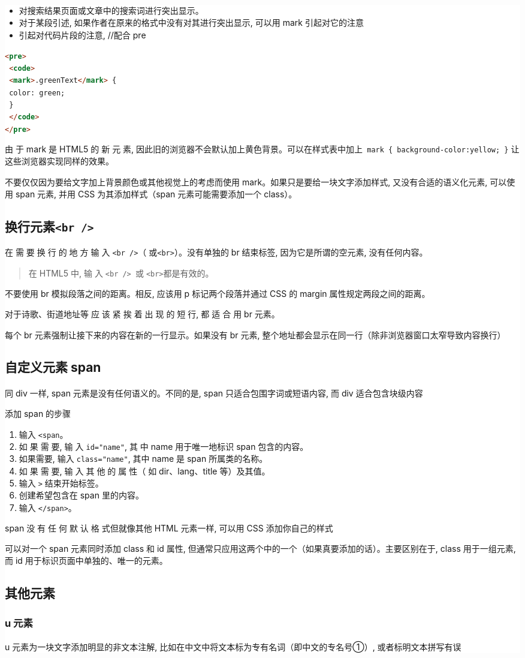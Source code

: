 - 对搜索结果页面或文章中的搜索词进行突出显示。
- 对于某段引述, 如果作者在原来的格式中没有对其进行突出显示, 可以用 mark 引起对它的注意
- 引起对代码片段的注意, //配合 pre

```html
<pre>
 <code>
 <mark>.greenText</mark> {
 color: green;
 }
 </code>
</pre>
```

由 于 mark 是 HTML5 的 新 元 素,  因此旧的浏览器不会默认加上黄色背景。可以在样式表中加上` mark { background-color:yellow; }` 让这些浏览器实现同样的效果。

不要仅仅因为要给文字加上背景颜色或其他视觉上的考虑而使用 mark。如果只是要给一块文字添加样式, 又没有合适的语义化元素, 可以使用 span 元素, 并用 CSS 为其添加样式（span 元素可能需要添加一个 class）。

## 换行元素`<br />`

在 需 要 换 行 的 地 方 输 入 `<br />`（ 或`<br>`）。没有单独的 br 结束标签, 因为它是所谓的空元素, 没有任何内容。

>在 HTML5 中,  输 入 `<br /> `或 `<br>`都是有效的。

不要使用 br 模拟段落之间的距离。相反, 应该用 p 标记两个段落并通过 CSS 的 margin 属性规定两段之间的距离。

对于诗歌、街道地址等 应 该 紧 挨 着 出 现 的 短 行,  都 适 合 用 br 元素。

每个 br 元素强制让接下来的内容在新的一行显示。如果没有 br 元素, 整个地址都会显示在同一行（除非浏览器窗口太窄导致内容换行）

## 自定义元素 span

同 div 一样, span 元素是没有任何语义的。不同的是, span 只适合包围字词或短语内容, 而 div 适合包含块级内容

添加 span 的步骤
1. 输入 `<span`。
2. 如 果 需 要,  输 入 `id="name"`,  其 中 name 用于唯一地标识 span 包含的内容。
3. 如果需要, 输入 `class="name"`, 其中 name 是 span 所属类的名称。
4. 如 果 需 要,  输 入 其 他 的 属 性（ 如 dir、lang、title 等）及其值。
5. 输入 `>` 结束开始标签。
6. 创建希望包含在 span 里的内容。
7. 输入 `</span>`。

span 没 有 任 何 默 认 格 式但就像其他 HTML 元素一样, 可以用 CSS 添加你自己的样式

可以对一个 span 元素同时添加 class 和 id 属性, 但通常只应用这两个中的一个（如果真要添加的话）。主要区别在于, class 用于一组元素, 而 id 用于标识页面中单独的、唯一的元素。

## 其他元素

### u 元素

 u 元素为一块文字添加明显的非文本注解, 比如在中文中将文本标为专有名词（即中文的专名号①）, 或者标明文本拼写有误
